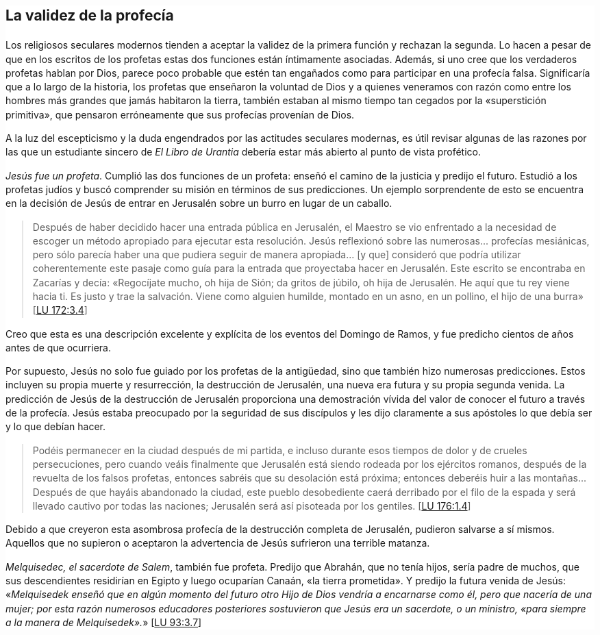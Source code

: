 ## La validez de la profecía

Los religiosos seculares modernos tienden a aceptar la validez de la primera función y rechazan la segunda. Lo hacen a pesar de que en los escritos de los profetas estas dos funciones están íntimamente asociadas. Además, si uno cree que los verdaderos profetas hablan por Dios, parece poco probable que estén tan engañados como para participar en una profecía falsa. Significaría que a lo largo de la historia, los profetas que enseñaron la voluntad de Dios y a quienes veneramos con razón como entre los hombres más grandes que jamás habitaron la tierra, también estaban al mismo tiempo tan cegados por la «superstición primitiva», que pensaron erróneamente que sus profecías provenían de Dios.

A la luz del escepticismo y la duda engendrados por las actitudes seculares modernas, es útil revisar algunas de las razones por las que un estudiante sincero de _El Libro de Urantia_ debería estar más abierto al punto de vista profético.

_Jesús fue un profeta_. Cumplió las dos funciones de un profeta: enseñó el camino de la justicia y predijo el futuro. Estudió a los profetas judíos y buscó comprender su misión en términos de sus predicciones. Un ejemplo sorprendente de esto se encuentra en la decisión de Jesús de entrar en Jerusalén sobre un burro en lugar de un caballo.

> Después de haber decidido hacer una entrada pública en Jerusalén, el Maestro se vio enfrentado a la necesidad de escoger un método apropiado para ejecutar esta resolución. Jesús reflexionó sobre las numerosas... profecías mesiánicas, pero sólo parecía haber una que pudiera seguir de manera apropiada... [y que] consideró que podría utilizar coherentemente este pasaje como guía para la entrada que proyectaba hacer en Jerusalén. Este escrito se encontraba en Zacarías y decía: «Regocíjate mucho, oh hija de Sión; da gritos de júbilo, oh hija de Jerusalén. He aquí que tu rey viene hacia ti. Es justo y trae la salvación. Viene como alguien humilde, montado en un asno, en un pollino, el hijo de una burra» [[LU 172:3.4](/es/The_Urantia_Book/172#p3_4)]

Creo que esta es una descripción excelente y explícita de los eventos del Domingo de Ramos, y fue predicho cientos de años antes de que ocurriera.

Por supuesto, Jesús no solo fue guiado por los profetas de la antigüedad, sino que también hizo numerosas predicciones. Estos incluyen su propia muerte y resurrección, la destrucción de Jerusalén, una nueva era futura y su propia segunda venida. La predicción de Jesús de la destrucción de Jerusalén proporciona una demostración vívida del valor de conocer el futuro a través de la profecía. Jesús estaba preocupado por la seguridad de sus discípulos y les dijo claramente a sus apóstoles lo que debía ser y lo que debían hacer.

> Podéis permanecer en la ciudad después de mi partida, e incluso durante esos tiempos de dolor y de crueles persecuciones, pero cuando veáis finalmente que Jerusalén está siendo rodeada por los ejércitos romanos, después de la revuelta de los falsos profetas, entonces sabréis que su desolación está próxima; entonces deberéis huir a las montañas... Después de que hayáis abandonado la ciudad, este pueblo desobediente caerá derribado por el filo de la espada y será llevado cautivo por todas las naciones; Jerusalén será así pisoteada por los gentiles. [[LU 176:1.4](/es/The_Urantia_Book/176#p1_4)]

Debido a que creyeron esta asombrosa profecía de la destrucción completa de Jerusalén, pudieron salvarse a sí mismos. Aquellos que no supieron o aceptaron la advertencia de Jesús sufrieron una terrible matanza.

_Melquisedec, el sacerdote de Salem_, también fue profeta. Predijo que Abrahán, que no tenía hijos, sería padre de muchos, que sus descendientes residirían en Egipto y luego ocuparían Canaán, «la tierra prometida». Y predijo la futura venida de Jesús: «_Melquisedek enseñó que en algún momento del futuro otro Hijo de Dios vendría a encarnarse como él, pero que nacería de una mujer; por esta razón numerosos educadores posteriores sostuvieron que Jesús era un sacerdote, o un ministro, «para siempre a la manera de Melquisedek»._» [[LU 93:3.7](/es/The_Urantia_Book/93#p3_7)]
